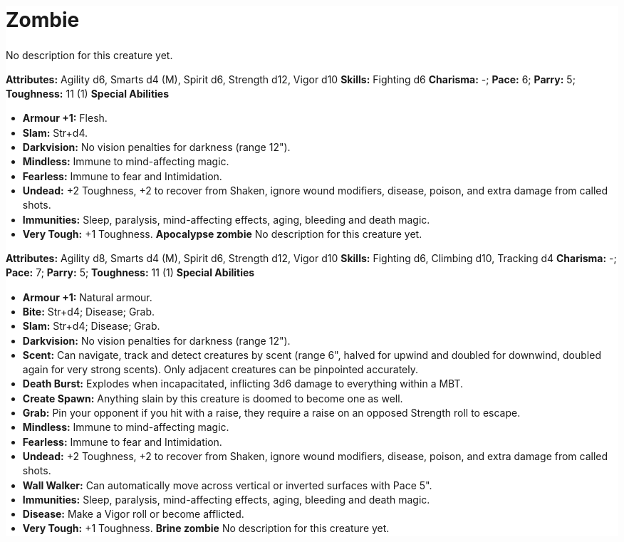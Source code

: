 # Zombie

No description for this creature yet.

**Attributes:** Agility d6, Smarts d4 (M), Spirit d6, Strength d12,
Vigor d10
**Skills:** Fighting d6
**Charisma:** -; **Pace:** 6; **Parry:** 5; **Toughness:** 11 (1)
**Special Abilities**

- **Armour +1:** Flesh.
- **Slam:** Str+d4.
- **Darkvision:** No vision penalties for darkness (range 12").
- **Mindless:** Immune to mind-affecting magic.
- **Fearless:** Immune to fear and Intimidation.
- **Undead:** +2 Toughness, +2 to recover from Shaken, ignore wound
modifiers, disease, poison, and extra damage from called shots.
- **Immunities:** Sleep, paralysis, mind-affecting effects, aging,
bleeding and death magic.
- **Very Tough:** +1 Toughness.
**Apocalypse zombie**
No description for this creature yet.

**Attributes:** Agility d8, Smarts d4 (M), Spirit d6, Strength d12,
Vigor d10
**Skills:** Fighting d6, Climbing d10, Tracking d4
**Charisma:** -; **Pace:** 7; **Parry:** 5; **Toughness:** 11 (1)
**Special Abilities**

- **Armour +1:** Natural armour.
- **Bite:** Str+d4; Disease; Grab.
- **Slam:** Str+d4; Disease; Grab.
- **Darkvision:** No vision penalties for darkness (range 12").
- **Scent:** Can navigate, track and detect creatures by scent (range
6", halved for upwind and doubled for downwind, doubled again for very
strong scents). Only adjacent creatures can be pinpointed accurately.
- **Death Burst:** Explodes when incapacitated, inflicting 3d6 damage to
everything within a MBT.
- **Create Spawn:** Anything slain by this creature is doomed to become
one as well.
- **Grab:** Pin your opponent if you hit with a raise, they require a
raise on an opposed Strength roll to escape.
- **Mindless:** Immune to mind-affecting magic.
- **Fearless:** Immune to fear and Intimidation.
- **Undead:** +2 Toughness, +2 to recover from Shaken, ignore wound
modifiers, disease, poison, and extra damage from called shots.
- **Wall Walker:** Can automatically move across vertical or inverted
surfaces with Pace 5".
- **Immunities:** Sleep, paralysis, mind-affecting effects, aging,
bleeding and death magic.
- **Disease:** Make a Vigor roll or become afflicted.
- **Very Tough:** +1 Toughness.
**Brine zombie**
No description for this creature yet.
